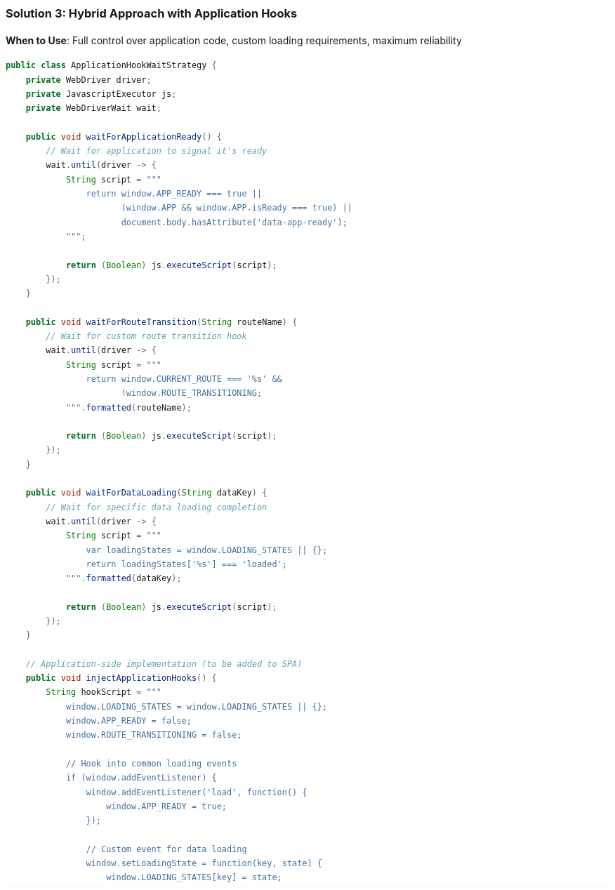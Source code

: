 ### Solution 3: Hybrid Approach with Application Hooks

**When to Use**: Full control over application code, custom loading requirements, maximum reliability

```java
public class ApplicationHookWaitStrategy {
    private WebDriver driver;
    private JavascriptExecutor js;
    private WebDriverWait wait;
    
    public void waitForApplicationReady() {
        // Wait for application to signal it's ready
        wait.until(driver -> {
            String script = """
                return window.APP_READY === true || 
                       (window.APP && window.APP.isReady === true) ||
                       document.body.hasAttribute('data-app-ready');
            """;
            
            return (Boolean) js.executeScript(script);
        });
    }
    
    public void waitForRouteTransition(String routeName) {
        // Wait for custom route transition hook
        wait.until(driver -> {
            String script = """
                return window.CURRENT_ROUTE === '%s' && 
                       !window.ROUTE_TRANSITIONING;
            """.formatted(routeName);
            
            return (Boolean) js.executeScript(script);
        });
    }
    
    public void waitForDataLoading(String dataKey) {
        // Wait for specific data loading completion
        wait.until(driver -> {
            String script = """
                var loadingStates = window.LOADING_STATES || {};
                return loadingStates['%s'] === 'loaded';
            """.formatted(dataKey);
            
            return (Boolean) js.executeScript(script);
        });
    }
    
    // Application-side implementation (to be added to SPA)
    public void injectApplicationHooks() {
        String hookScript = """
            window.LOADING_STATES = window.LOADING_STATES || {};
            window.APP_READY = false;
            window.ROUTE_TRANSITIONING = false;
            
            // Hook into common loading events
            if (window.addEventListener) {
                window.addEventListener('load', function() {
                    window.APP_READY = true;
                });
                
                // Custom event for data loading
                window.setLoadingState = function(key, state) {
                    window.LOADING_STATES[key] = state;
```